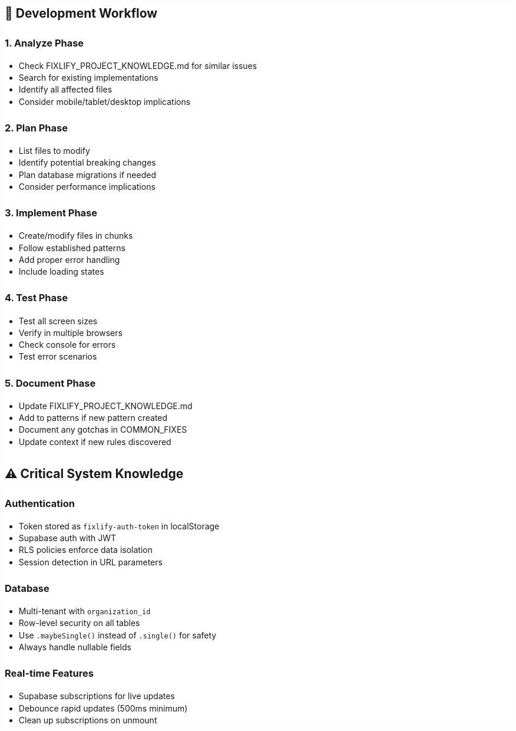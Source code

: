 ## 🔄 Development Workflow

### 1. **Analyze Phase**
- Check FIXLIFY_PROJECT_KNOWLEDGE.md for similar issues
- Search for existing implementations
- Identify all affected files
- Consider mobile/tablet/desktop implications

### 2. **Plan Phase**
- List files to modify
- Identify potential breaking changes
- Plan database migrations if needed
- Consider performance implications

### 3. **Implement Phase**
- Create/modify files in chunks
- Follow established patterns
- Add proper error handling
- Include loading states

### 4. **Test Phase**
- Test all screen sizes
- Verify in multiple browsers
- Check console for errors
- Test error scenarios

### 5. **Document Phase**
- Update FIXLIFY_PROJECT_KNOWLEDGE.md
- Add to patterns if new pattern created
- Document any gotchas in COMMON_FIXES
- Update context if new rules discovered

## ⚠️ Critical System Knowledge

### Authentication
- Token stored as `fixlify-auth-token` in localStorage
- Supabase auth with JWT
- RLS policies enforce data isolation
- Session detection in URL parameters

### Database
- Multi-tenant with `organization_id`
- Row-level security on all tables
- Use `.maybeSingle()` instead of `.single()` for safety
- Always handle nullable fields

### Real-time Features
- Supabase subscriptions for live updates
- Debounce rapid updates (500ms minimum)
- Clean up subscriptions on unmount
